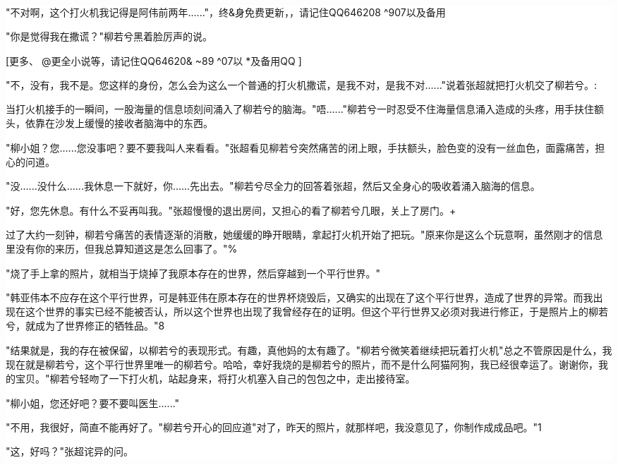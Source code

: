 "不对啊，这个打火机我记得是阿伟前两年......"，终&身免费更新，，请记住QQ646208 ^907以及备用





"你是觉得我在撒谎？"柳若兮黑着脸厉声的说。



 [更多、 @更全小说等，请记住QQ64620& ~89 ^07以 *及备用QQ ]





"不，没有，我不是。您这样的身份，怎么会为这么一个普通的打火机撒谎，是我不对，是我不对......"说着张超就把打火机交了柳若兮。:



当打火机接手的一瞬间，一股海量的信息顷刻间涌入了柳若兮的脑海。"唔......"柳若兮一时忍受不住海量信息涌入造成的头疼，用手扶住额头，依靠在沙发上缓慢的接收者脑海中的东西。





"柳小姐？您......您没事吧？要不要我叫人来看看。"张超看见柳若兮突然痛苦的闭上眼，手扶额头，脸色变的没有一丝血色，面露痛苦，担心的问道。



"没......没什么......我休息一下就好，你......先出去。"柳若兮尽全力的回答着张超，然后又全身心的吸收着涌入脑海的信息。





"好，您先休息。有什么不妥再叫我。"张超慢慢的退出房间，又担心的看了柳若兮几眼，关上了房门。+



过了大约一刻钟，柳若兮痛苦的表情逐渐的消散，她缓缓的睁开眼睛，拿起打火机开始了把玩。"原来你是这么个玩意啊，虽然刚才的信息里没有你的来历，但我总算知道这是怎么回事了。"%



"烧了手上拿的照片，就相当于烧掉了我原本存在的世界，然后穿越到一个平行世界。"







"韩亚伟本不应存在这个平行世界，可是韩亚伟在原本存在的世界杯烧毁后，又确实的出现在了这个平行世界，造成了世界的异常。而我出现在这个世界的事实已经不能被否认，所以这个世界也出现了我曾经存在的证明。但这个平行世界又必须对我进行修正，于是照片上的柳若兮，就成为了世界修正的牺牲品。"8



"结果就是，我的存在被保留，以柳若兮的表现形式。有趣，真他妈的太有趣了。"柳若兮微笑着继续把玩着打火机"总之不管原因是什么，我现在就是柳若兮，这个平行世界里唯一的柳若兮。哈哈，幸好我烧的是柳若兮的照片，而不是什么阿猫阿狗，我已经很幸运了。谢谢你，我的宝贝。"柳若兮轻吻了一下打火机，站起身来，将打火机塞入自己的包包之中，走出接待室。



"柳小姐，您还好吧？要不要叫医生......"





"不用，我很好，简直不能再好了。"柳若兮开心的回应道"对了，昨天的照片，就那样吧，我没意见了，你制作成成品吧。"1







"这，好吗？"张超诧异的问。

